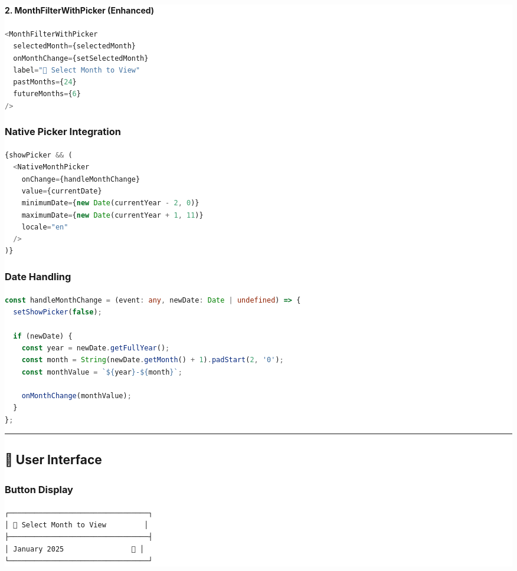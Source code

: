 #### **2. MonthFilterWithPicker** (Enhanced)
```typescript
<MonthFilterWithPicker
  selectedMonth={selectedMonth}
  onMonthChange={setSelectedMonth}
  label="📅 Select Month to View"
  pastMonths={24}
  futureMonths={6}
/>
```

### **Native Picker Integration**
```typescript
{showPicker && (
  <NativeMonthPicker
    onChange={handleMonthChange}
    value={currentDate}
    minimumDate={new Date(currentYear - 2, 0)}
    maximumDate={new Date(currentYear + 1, 11)}
    locale="en"
  />
)}
```

### **Date Handling**
```typescript
const handleMonthChange = (event: any, newDate: Date | undefined) => {
  setShowPicker(false);
  
  if (newDate) {
    const year = newDate.getFullYear();
    const month = String(newDate.getMonth() + 1).padStart(2, '0');
    const monthValue = `${year}-${month}`;
    
    onMonthChange(monthValue);
  }
};
```

---

## 🎨 **User Interface**

### **Button Display**
```
┌─────────────────────────────────┐
│ 📅 Select Month to View         │
├─────────────────────────────────┤
│ January 2025                📅 │
└─────────────────────────────────┘
```
